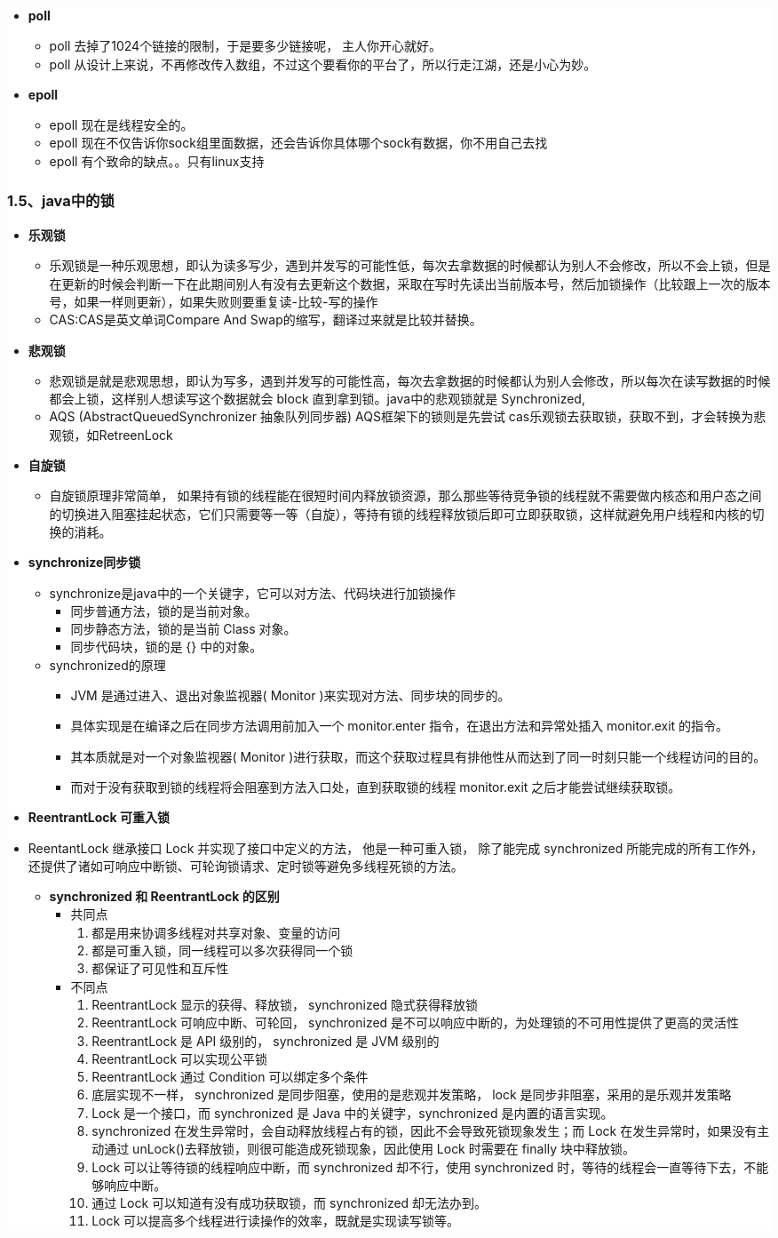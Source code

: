   - __poll__
    - poll 去掉了1024个链接的限制，于是要多少链接呢， 主人你开心就好。
    - poll 从设计上来说，不再修改传入数组，不过这个要看你的平台了，所以行走江湖，还是小心为妙。

  - __epoll__
    - epoll 现在是线程安全的。 
    - epoll 现在不仅告诉你sock组里面数据，还会告诉你具体哪个sock有数据，你不用自己去找
    - epoll 有个致命的缺点。。只有linux支持


### 1.5、java中的锁

  - __乐观锁__
    - 乐观锁是一种乐观思想，即认为读多写少，遇到并发写的可能性低，每次去拿数据的时候都认为别人不会修改，所以不会上锁，但是在更新的时候会判断一下在此期间别人有没有去更新这个数据，采取在写时先读出当前版本号，然后加锁操作（比较跟上一次的版本号，如果一样则更新），如果失败则要重复读-比较-写的操作
    - CAS:CAS是英文单词Compare And Swap的缩写，翻译过来就是比较并替换。
  
  - __悲观锁__
    - 悲观锁是就是悲观思想，即认为写多，遇到并发写的可能性高，每次去拿数据的时候都认为别人会修改，所以每次在读写数据的时候都会上锁，这样别人想读写这个数据就会 block 直到拿到锁。java中的悲观锁就是 Synchronized,
    - AQS  (AbstractQueuedSynchronizer 抽象队列同步器)  AQS框架下的锁则是先尝试 cas乐观锁去获取锁，获取不到，才会转换为悲观锁，如RetreenLock

  - __自旋锁__
    - 自旋锁原理非常简单， 如果持有锁的线程能在很短时间内释放锁资源，那么那些等待竞争锁的线程就不需要做内核态和用户态之间的切换进入阻塞挂起状态，它们只需要等一等（自旋），等持有锁的线程释放锁后即可立即获取锁，这样就避免用户线程和内核的切换的消耗。


  - __synchronize同步锁__
    - synchronize是java中的一个关键字，它可以对方法、代码块进行加锁操作
      - 同步普通方法，锁的是当前对象。
      - 同步静态方法，锁的是当前 Class 对象。
      - 同步代码块，锁的是 {} 中的对象。
    - synchronized的原理
      - JVM 是通过进入、退出对象监视器( Monitor )来实现对方法、同步块的同步的。

      - 具体实现是在编译之后在同步方法调用前加入一个 monitor.enter 指令，在退出方法和异常处插入 monitor.exit 的指令。

      - 其本质就是对一个对象监视器( Monitor )进行获取，而这个获取过程具有排他性从而达到了同一时刻只能一个线程访问的目的。

      - 而对于没有获取到锁的线程将会阻塞到方法入口处，直到获取锁的线程 monitor.exit 之后才能尝试继续获取锁。

  - __ReentrantLock 可重入锁__
    
- ReentantLock 继承接口 Lock 并实现了接口中定义的方法， 他是一种可重入锁， 除了能完成 synchronized 所能完成的所有工作外，还提供了诸如可响应中断锁、可轮询锁请求、定时锁等避免多线程死锁的方法。
    
  - __synchronized 和 ReentrantLock 的区别__
    - 共同点
      1. 都是用来协调多线程对共享对象、变量的访问
      2. 都是可重入锁，同一线程可以多次获得同一个锁
      3. 都保证了可见性和互斥性
    - 不同点
      1. ReentrantLock 显示的获得、释放锁， synchronized 隐式获得释放锁
      2. ReentrantLock 可响应中断、可轮回， synchronized 是不可以响应中断的，为处理锁的不可用性提供了更高的灵活性
      3. ReentrantLock 是 API 级别的， synchronized 是 JVM 级别的
      4. ReentrantLock 可以实现公平锁
      5. ReentrantLock 通过 Condition 可以绑定多个条件
      6. 底层实现不一样， synchronized 是同步阻塞，使用的是悲观并发策略， lock 是同步非阻塞，采用的是乐观并发策略
      7. Lock 是一个接口，而 synchronized 是 Java 中的关键字，synchronized 是内置的语言实现。
      8. synchronized 在发生异常时，会自动释放线程占有的锁，因此不会导致死锁现象发生；而 Lock 在发生异常时，如果没有主动通过 unLock()去释放锁，则很可能造成死锁现象，因此使用 Lock 时需要在 finally 块中释放锁。
      9. Lock 可以让等待锁的线程响应中断，而 synchronized 却不行，使用 synchronized 时，等待的线程会一直等待下去，不能够响应中断。
      10. 通过 Lock 可以知道有没有成功获取锁，而 synchronized 却无法办到。
      11. Lock 可以提高多个线程进行读操作的效率，既就是实现读写锁等。
